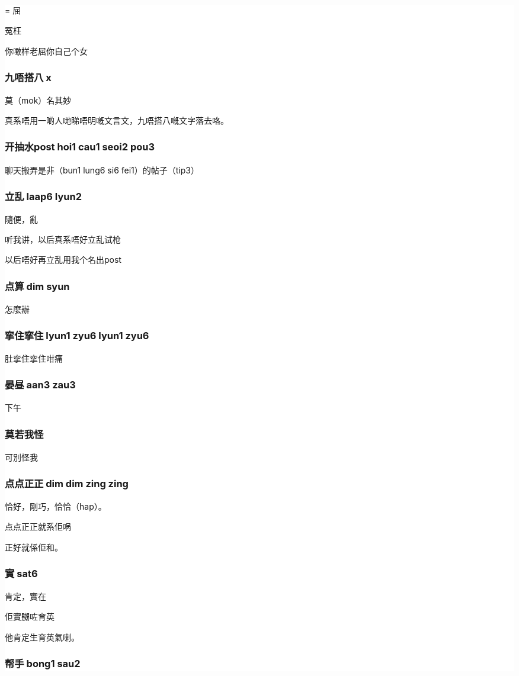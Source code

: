 = 屈

冤枉

你噉样老屈你自己个女

### 九唔搭八      x

莫（mok）名其妙

真系唔用一啲人哋睇唔明嘅文言文，九唔搭八嘅文字落去咯。

### 开抽水post hoi1 cau1 seoi2 pou3

聊天搬弄是非（bun1 lung6 si6 fei1）的帖子（tip3）

### 立乱 laap6 lyun2

隨便，亂

听我讲，以后真系唔好立乱试枪

以后唔好再立乱用我个名出post

### 点算 dim syun

怎麼辦

### 挛住挛住 lyun1 zyu6 lyun1 zyu6

肚挛住挛住咁痛

### 晏昼 aan3 zau3

下午

### 莫若我怪

可別怪我

### 点点正正 dim dim zing zing

恰好，剛巧，恰恰（hap）。

点点正正就系佢㖞

正好就係佢和。

### 實 sat6

肯定，實在

佢實嬲咗育英

他肯定生育英氣喇。

### 帮手 bong1 sau2
